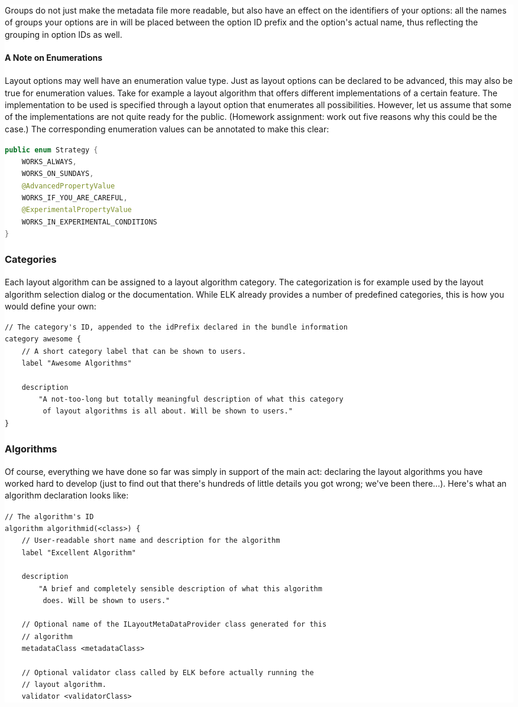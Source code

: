 Groups do not just make the metadata file more readable, but also have an effect on the identifiers of your options: all the names of groups your options are in will be placed between the option ID prefix and the option's actual name, thus reflecting the grouping in option IDs as well.


#### A Note on Enumerations

Layout options may well have an enumeration value type. Just as layout options can be declared to be advanced, this may also be true for enumeration values. Take for example a layout algorithm that offers different implementations of a certain feature. The implementation to be used is specified through a layout option that enumerates all possibilities. However, let us assume that some of the implementations are not quite ready for the public. (Homework assignment: work out five reasons why this could be the case.) The corresponding enumeration values can be annotated to make this clear:

```java
public enum Strategy {
    WORKS_ALWAYS,
    WORKS_ON_SUNDAYS,
    @AdvancedPropertyValue
    WORKS_IF_YOU_ARE_CAREFUL,
    @ExperimentalPropertyValue
    WORKS_IN_EXPERIMENTAL_CONDITIONS
}
```


### Categories

Each layout algorithm can be assigned to a layout algorithm category. The categorization is for example used by the layout algorithm selection dialog or the documentation. While ELK already provides a number of predefined categories, this is how you would define your own:

```melk
// The category's ID, appended to the idPrefix declared in the bundle information
category awesome {
    // A short category label that can be shown to users.
    label "Awesome Algorithms"

    description
        "A not-too-long but totally meaningful description of what this category
         of layout algorithms is all about. Will be shown to users."
}
```


### Algorithms

Of course, everything we have done so far was simply in support of the main act: declaring the layout algorithms you have worked hard to develop (just to find out that there's hundreds of little details you got wrong; we've been there...). Here's what an algorithm declaration looks like:

```melk
// The algorithm's ID
algorithm algorithmid(<class>) {
    // User-readable short name and description for the algorithm
    label "Excellent Algorithm"

    description
        "A brief and completely sensible description of what this algorithm
         does. Will be shown to users."

    // Optional name of the ILayoutMetaDataProvider class generated for this
    // algorithm
    metadataClass <metadataClass>

    // Optional validator class called by ELK before actually running the
    // layout algorithm.
    validator <validatorClass>
```